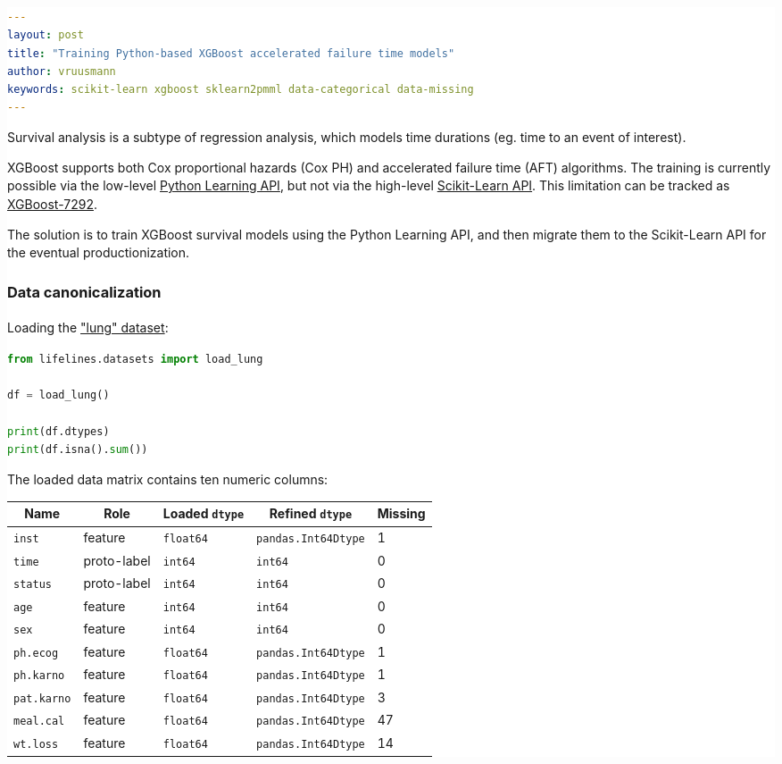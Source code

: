 ```yaml
---
layout: post
title: "Training Python-based XGBoost accelerated failure time models"
author: vruusmann
keywords: scikit-learn xgboost sklearn2pmml data-categorical data-missing
---
```


Survival analysis is a subtype of regression analysis, which models time durations (eg. time to an event of interest).

XGBoost supports both Cox proportional hazards (Cox PH) and accelerated failure time (AFT) algorithms.
The training is currently possible via the low-level [Python Learning API](https://xgboost.readthedocs.io/en/stable/python/python_api.html#module-xgboost.training), but not via the high-level [Scikit-Learn API](https://xgboost.readthedocs.io/en/stable/python/python_api.html#module-xgboost.sklearn).
This limitation can be tracked as [XGBoost-7292](https://github.com/dmlc/xgboost/issues/7292).

The solution is to train XGBoost survival models using the Python Learning API, and then migrate them to the Scikit-Learn API for the eventual productionization.

### Data canonicalization

Loading the ["lung" dataset](https://lifelines.readthedocs.io/en/latest/lifelines.datasets.html#lifelines.datasets.load_lung):

``` python
from lifelines.datasets import load_lung

df = load_lung()

print(df.dtypes)
print(df.isna().sum())
```

The loaded data matrix contains ten numeric columns:

| Name | Role | Loaded `dtype` | Refined `dtype` | Missing |
|------|------|----------------|-----------------|---------|
| `inst` | feature | `float64` | `pandas.Int64Dtype` | 1 |
| `time` | proto-label | `int64` | `int64` | 0 |
| `status` | proto-label | `int64` | `int64` | 0 |
| `age` | feature | `int64` | `int64` | 0 |
| `sex` | feature | `int64` | `int64` |  0 |
| `ph.ecog` | feature | `float64` | `pandas.Int64Dtype` | 1 |
| `ph.karno` | feature | `float64` | `pandas.Int64Dtype` | 1 |
| `pat.karno` | feature | `float64` | `pandas.Int64Dtype` | 3 |
| `meal.cal` | feature | `float64` | `pandas.Int64Dtype` | 47 |
| `wt.loss` | feature | `float64` | `pandas.Int64Dtype` | 14 |
